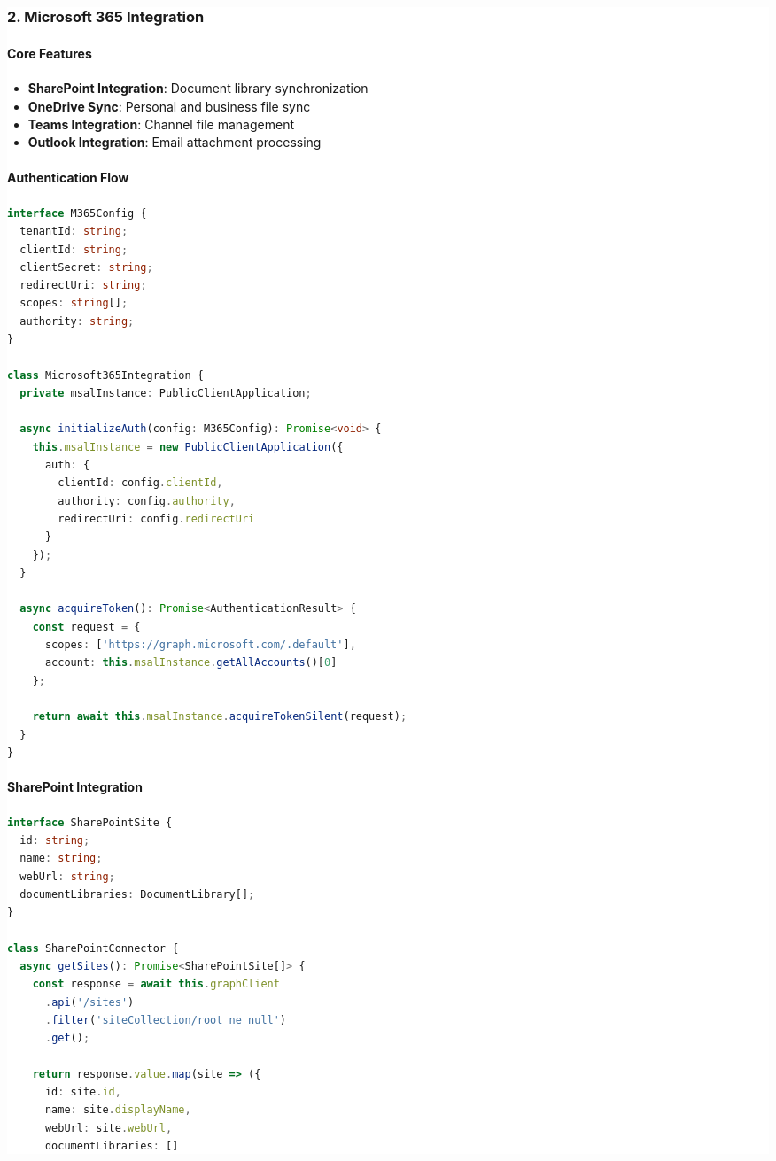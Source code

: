 ### **2. Microsoft 365 Integration**

#### **Core Features**
- **SharePoint Integration**: Document library synchronization
- **OneDrive Sync**: Personal and business file sync
- **Teams Integration**: Channel file management
- **Outlook Integration**: Email attachment processing

#### **Authentication Flow**
```typescript
interface M365Config {
  tenantId: string;
  clientId: string;
  clientSecret: string;
  redirectUri: string;
  scopes: string[];
  authority: string;
}

class Microsoft365Integration {
  private msalInstance: PublicClientApplication;

  async initializeAuth(config: M365Config): Promise<void> {
    this.msalInstance = new PublicClientApplication({
      auth: {
        clientId: config.clientId,
        authority: config.authority,
        redirectUri: config.redirectUri
      }
    });
  }

  async acquireToken(): Promise<AuthenticationResult> {
    const request = {
      scopes: ['https://graph.microsoft.com/.default'],
      account: this.msalInstance.getAllAccounts()[0]
    };
    
    return await this.msalInstance.acquireTokenSilent(request);
  }
}
```

#### **SharePoint Integration**
```typescript
interface SharePointSite {
  id: string;
  name: string;
  webUrl: string;
  documentLibraries: DocumentLibrary[];
}

class SharePointConnector {
  async getSites(): Promise<SharePointSite[]> {
    const response = await this.graphClient
      .api('/sites')
      .filter('siteCollection/root ne null')
      .get();
    
    return response.value.map(site => ({
      id: site.id,
      name: site.displayName,
      webUrl: site.webUrl,
      documentLibraries: []
```